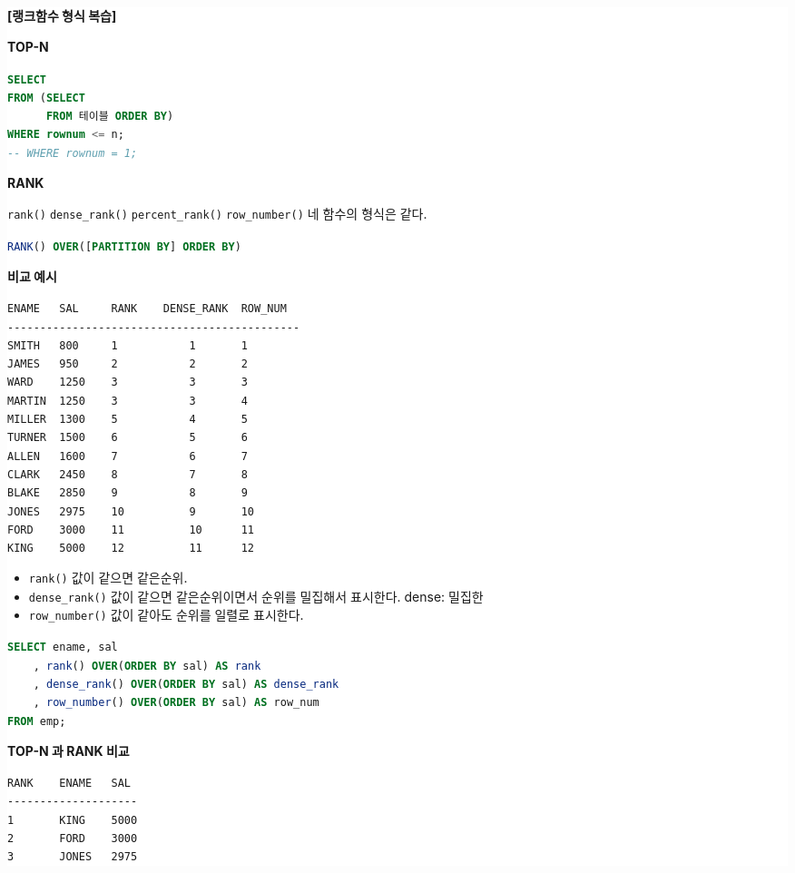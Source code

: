

**[랭크함수 형식 복습]**

**TOP-N**

```sql
SELECT 
FROM (SELECT 
      FROM 테이블 ORDER BY)
WHERE rownum <= n;
-- WHERE rownum = 1;
```

**RANK**

`rank()` `dense_rank()` `percent_rank()` `row_number()`  네 함수의 형식은 같다.

```sql
RANK() OVER([PARTITION BY] ORDER BY)  
```



**비교 예시**

```
ENAME	SAL		RANK	DENSE_RANK	ROW_NUM
---------------------------------------------
SMITH	800		1			1	  	1
JAMES	950		2			2		2
WARD	1250	3			3		3
MARTIN	1250	3			3		4
MILLER	1300	5			4		5
TURNER	1500	6			5		6
ALLEN	1600	7			6		7
CLARK	2450	8			7		8
BLAKE	2850	9			8		9
JONES	2975	10			9		10
FORD	3000	11			10		11
KING	5000	12			11		12
```

- `rank()` 값이 같으면 같은순위. 
- `dense_rank()` 값이 같으면 같은순위이면서 순위를 밀집해서 표시한다.  dense: 밀집한
- `row_number()` 값이 같아도 순위를 일렬로 표시한다.

```sql
SELECT ename, sal
    , rank() OVER(ORDER BY sal) AS rank
    , dense_rank() OVER(ORDER BY sal) AS dense_rank
    , row_number() OVER(ORDER BY sal) AS row_num
FROM emp;
```



**TOP-N 과 RANK 비교**

```
RANK	ENAME	SAL
--------------------
1		KING	5000
2		FORD	3000
3		JONES	2975
```
